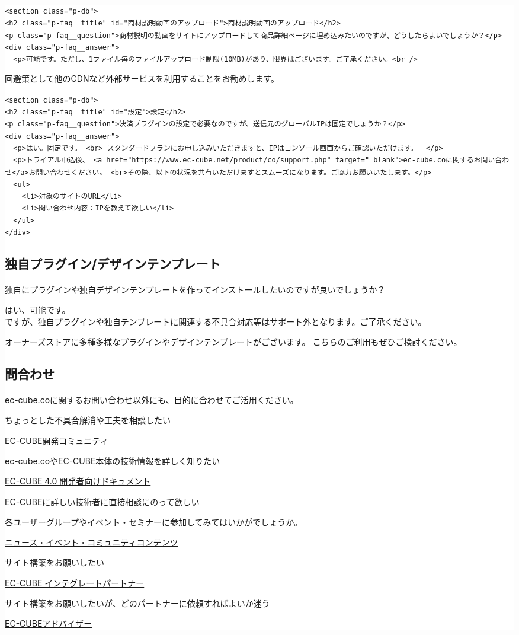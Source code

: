     <section class="p-db">
    <h2 class="p-faq__title" id="商材説明動画のアップロード">商材説明動画のアップロード</h2>
    <p class="p-faq__question">商材説明の動画をサイトにアップロードして商品詳細ページに埋め込みたいのですが、どうしたらよいでしょうか？</p>
    <div class="p-faq__answer">
      <p>可能です。ただし、1ファイル毎のファイルアップロード制限(10MB)があり、限界はございます。ご了承ください。<br />
回避策として他のCDNなど外部サービスを利用することをお勧めします。</p>
    </div>
  </section>

    <section class="p-db">
    <h2 class="p-faq__title" id="設定">設定</h2>
    <p class="p-faq__question">決済プラグインの設定で必要なのですが、送信元のグローバルIPは固定でしょうか？</p>
    <div class="p-faq__answer">
      <p>はい。固定です。 <br> スタンダードプランにお申し込みいただきますと、IPはコンソール画面からご確認いただけます。  </p>
      <p>トライアル申込後、 <a href="https://www.ec-cube.net/product/co/support.php" target="_blank">ec-cube.coに関するお問い合わせ</a>お問い合わせください。 <br>その際、以下の状況を共有いただけますとスムーズになります。ご協力お願いいたします。</p>
      <ul>
        <li>対象のサイトのURL</li>
        <li>問い合わせ内容：IPを教えて欲しい</li>
      </ul>
    </div>
  </section>

  <section class="p-db">
    <h2 class="p-faq__title" id="独自プラグインデザインテンプレート">独自プラグイン/デザインテンプレート</h2>
    <p class="p-faq__question">独自にプラグインや独自デザインテンプレートを作ってインストールしたいのですが良いでしょうか？</p>
    <div class="p-faq__answer">
      <p>はい、可能です。<br>
ですが、独自プラグインや独自テンプレートに関連する不具合対応等はサポート外となります。ご了承ください。</p>
<p><a href="https://www.ec-cube.net/owners/" target="_blank">オーナーズストア</a>に多種多様なプラグインやデザインテンプレートがございます。  
こちらのご利用もぜひご検討ください。  
</p>
    </div>
  </section>

  <section class="p-db">
    <h2 class="p-faq__title" id="問合わせ">問合わせ</h2>
    <p><a href="https://www.ec-cube.net/product/co/support.php" target="_blank">ec-cube.coに関するお問い合わせ</a>以外にも、目的に合わせてご活用ください。</p>
    <p>ちょっとした不具合解消や工夫を相談したい</p>
    <p><a href="https://xoops.ec-cube.net/" target="_blank">EC-CUBE開発コミュニティ</a></p>
    <p>ec-cube.coやEC-CUBE本体の技術情報を詳しく知りたい</p>
    <p><a href="https://doc4.ec-cube.net/" target="_blank">EC-CUBE 4.0 開発者向けドキュメント</a></p>
    <p>EC-CUBEに詳しい技術者に直接相談にのって欲しい </p>
    <p>各ユーザーグループやイベント・セミナーに参加してみてはいかがでしょうか。</p>
    <p><a href="https://www.ec-cube.net/news/#events_information" target="_blank">ニュース・イベント・コミュニティコンテンツ</a></p>  
    <p>サイト構築をお願いしたい</p>
    <p><a href="https://www.ec-cube.net/integrate/partner/" target="_blank">EC-CUBE インテグレートパートナー</a></p>
    <p>サイト構築をお願いしたいが、どのパートナーに依頼すればよいか迷う</p>
    <p><a href="https://www.ec-cube.net/advisor/" target="_blank">EC-CUBEアドバイザー</a></p>

  </section>


</section>
